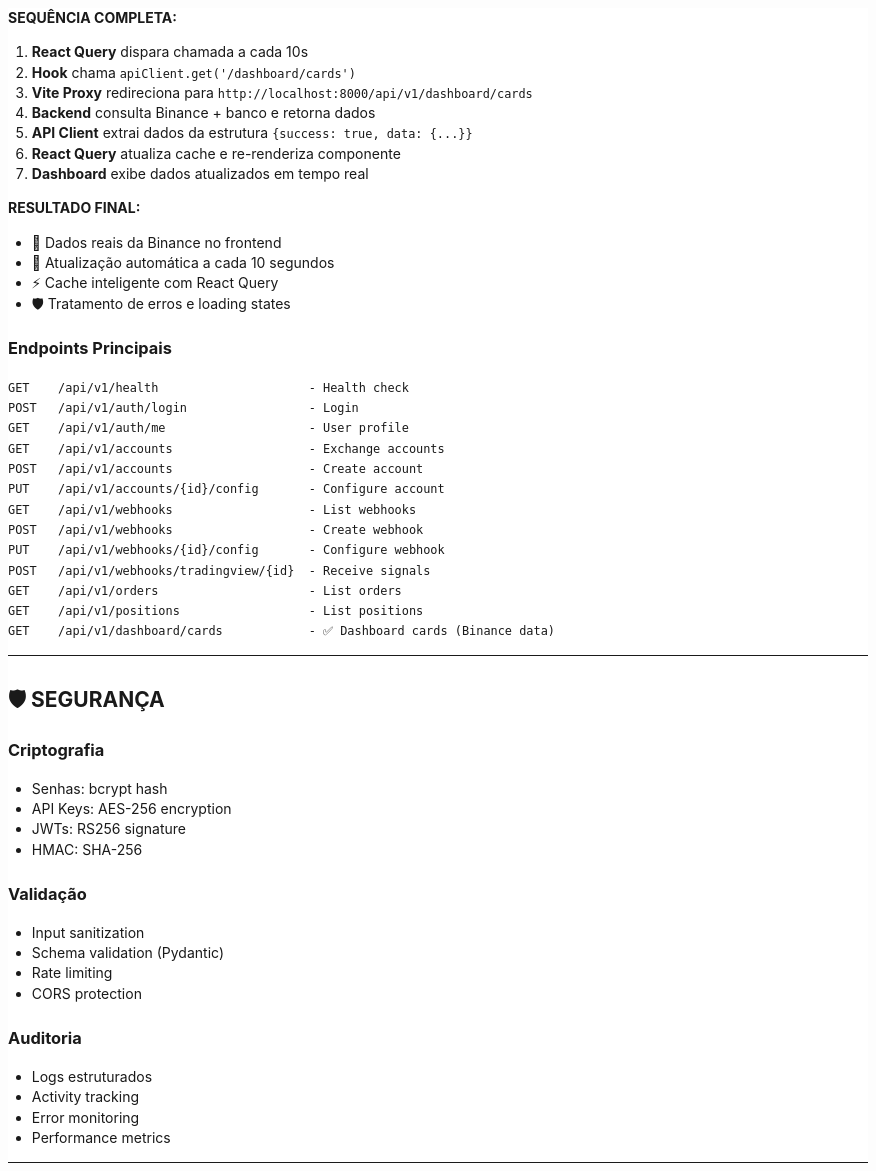 **SEQUÊNCIA COMPLETA:**
1. **React Query** dispara chamada a cada 10s
2. **Hook** chama `apiClient.get('/dashboard/cards')`
3. **Vite Proxy** redireciona para `http://localhost:8000/api/v1/dashboard/cards`
4. **Backend** consulta Binance + banco e retorna dados
5. **API Client** extrai dados da estrutura `{success: true, data: {...}}`
6. **React Query** atualiza cache e re-renderiza componente
7. **Dashboard** exibe dados atualizados em tempo real

**RESULTADO FINAL:**
- 🎯 Dados reais da Binance no frontend
- 🔄 Atualização automática a cada 10 segundos
- ⚡ Cache inteligente com React Query
- 🛡️ Tratamento de erros e loading states

### **Endpoints Principais**
```
GET    /api/v1/health                     - Health check
POST   /api/v1/auth/login                 - Login
GET    /api/v1/auth/me                    - User profile
GET    /api/v1/accounts                   - Exchange accounts
POST   /api/v1/accounts                   - Create account
PUT    /api/v1/accounts/{id}/config       - Configure account
GET    /api/v1/webhooks                   - List webhooks
POST   /api/v1/webhooks                   - Create webhook
PUT    /api/v1/webhooks/{id}/config       - Configure webhook
POST   /api/v1/webhooks/tradingview/{id}  - Receive signals
GET    /api/v1/orders                     - List orders
GET    /api/v1/positions                  - List positions
GET    /api/v1/dashboard/cards            - ✅ Dashboard cards (Binance data)
```

---

## 🛡️ **SEGURANÇA**

### **Criptografia**
- Senhas: bcrypt hash
- API Keys: AES-256 encryption
- JWTs: RS256 signature
- HMAC: SHA-256

### **Validação**
- Input sanitization
- Schema validation (Pydantic)
- Rate limiting
- CORS protection

### **Auditoria**
- Logs estruturados
- Activity tracking
- Error monitoring
- Performance metrics

---